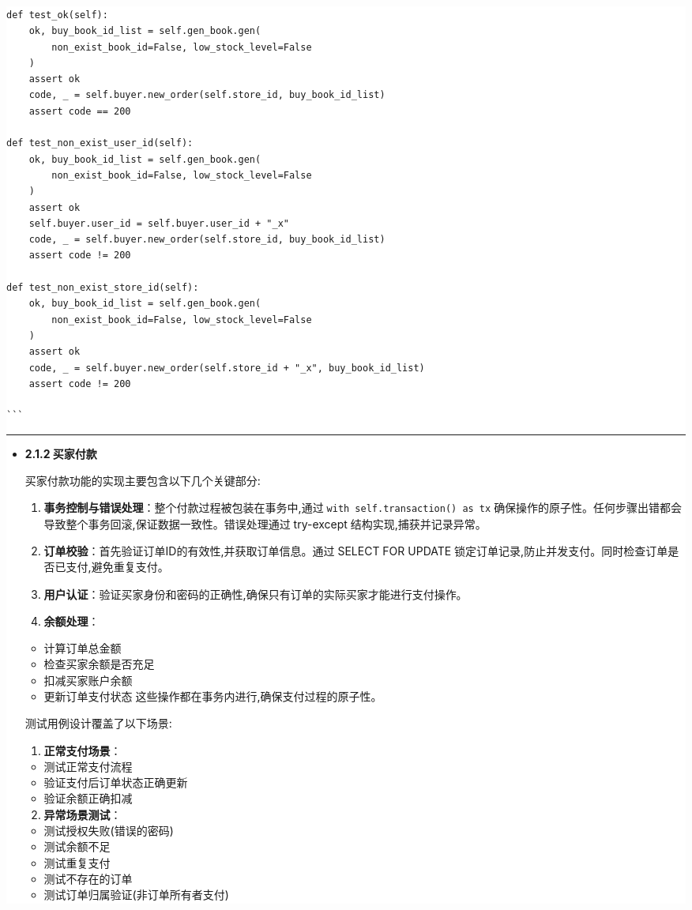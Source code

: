     def test_ok(self):
        ok, buy_book_id_list = self.gen_book.gen(
            non_exist_book_id=False, low_stock_level=False
        )
        assert ok
        code, _ = self.buyer.new_order(self.store_id, buy_book_id_list)
        assert code == 200

    def test_non_exist_user_id(self):
        ok, buy_book_id_list = self.gen_book.gen(
            non_exist_book_id=False, low_stock_level=False
        )
        assert ok
        self.buyer.user_id = self.buyer.user_id + "_x"
        code, _ = self.buyer.new_order(self.store_id, buy_book_id_list)
        assert code != 200

    def test_non_exist_store_id(self):
        ok, buy_book_id_list = self.gen_book.gen(
            non_exist_book_id=False, low_stock_level=False
        )
        assert ok
        code, _ = self.buyer.new_order(self.store_id + "_x", buy_book_id_list)
        assert code != 200

    ```
---

- **2.1.2 买家付款**

    买家付款功能的实现主要包含以下几个关键部分:

    1. **事务控制与错误处理**：整个付款过程被包装在事务中,通过 `with self.transaction() as tx` 确保操作的原子性。任何步骤出错都会导致整个事务回滚,保证数据一致性。错误处理通过 try-except 结构实现,捕获并记录异常。

    2. **订单校验**：首先验证订单ID的有效性,并获取订单信息。通过 SELECT FOR UPDATE 锁定订单记录,防止并发支付。同时检查订单是否已支付,避免重复支付。

    3. **用户认证**：验证买家身份和密码的正确性,确保只有订单的实际买家才能进行支付操作。

    4. **余额处理**：
    - 计算订单总金额
    - 检查买家余额是否充足
    - 扣减买家账户余额
    - 更新订单支付状态
    这些操作都在事务内进行,确保支付过程的原子性。

    测试用例设计覆盖了以下场景:

    1. **正常支付场景**：
    - 测试正常支付流程
    - 验证支付后订单状态正确更新
    - 验证余额正确扣减

    2. **异常场景测试**：
    - 测试授权失败(错误的密码)
    - 测试余额不足
    - 测试重复支付
    - 测试不存在的订单
    - 测试订单归属验证(非订单所有者支付)
